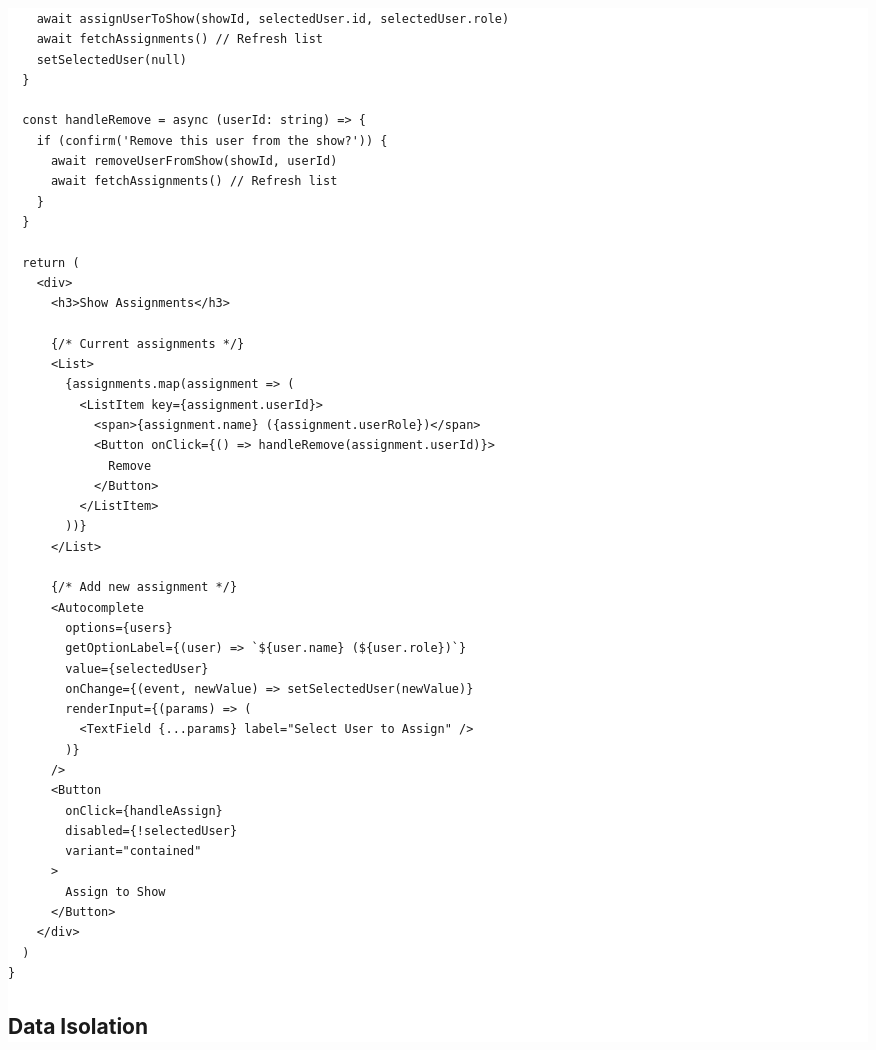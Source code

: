 ```tsx
    await assignUserToShow(showId, selectedUser.id, selectedUser.role)
    await fetchAssignments() // Refresh list
    setSelectedUser(null)
  }
  
  const handleRemove = async (userId: string) => {
    if (confirm('Remove this user from the show?')) {
      await removeUserFromShow(showId, userId)
      await fetchAssignments() // Refresh list
    }
  }
  
  return (
    <div>
      <h3>Show Assignments</h3>
      
      {/* Current assignments */}
      <List>
        {assignments.map(assignment => (
          <ListItem key={assignment.userId}>
            <span>{assignment.name} ({assignment.userRole})</span>
            <Button onClick={() => handleRemove(assignment.userId)}>
              Remove
            </Button>
          </ListItem>
        ))}
      </List>
      
      {/* Add new assignment */}
      <Autocomplete
        options={users}
        getOptionLabel={(user) => `${user.name} (${user.role})`}
        value={selectedUser}
        onChange={(event, newValue) => setSelectedUser(newValue)}
        renderInput={(params) => (
          <TextField {...params} label="Select User to Assign" />
        )}
      />
      <Button 
        onClick={handleAssign} 
        disabled={!selectedUser}
        variant="contained"
      >
        Assign to Show
      </Button>
    </div>
  )
}
```

## Data Isolation

